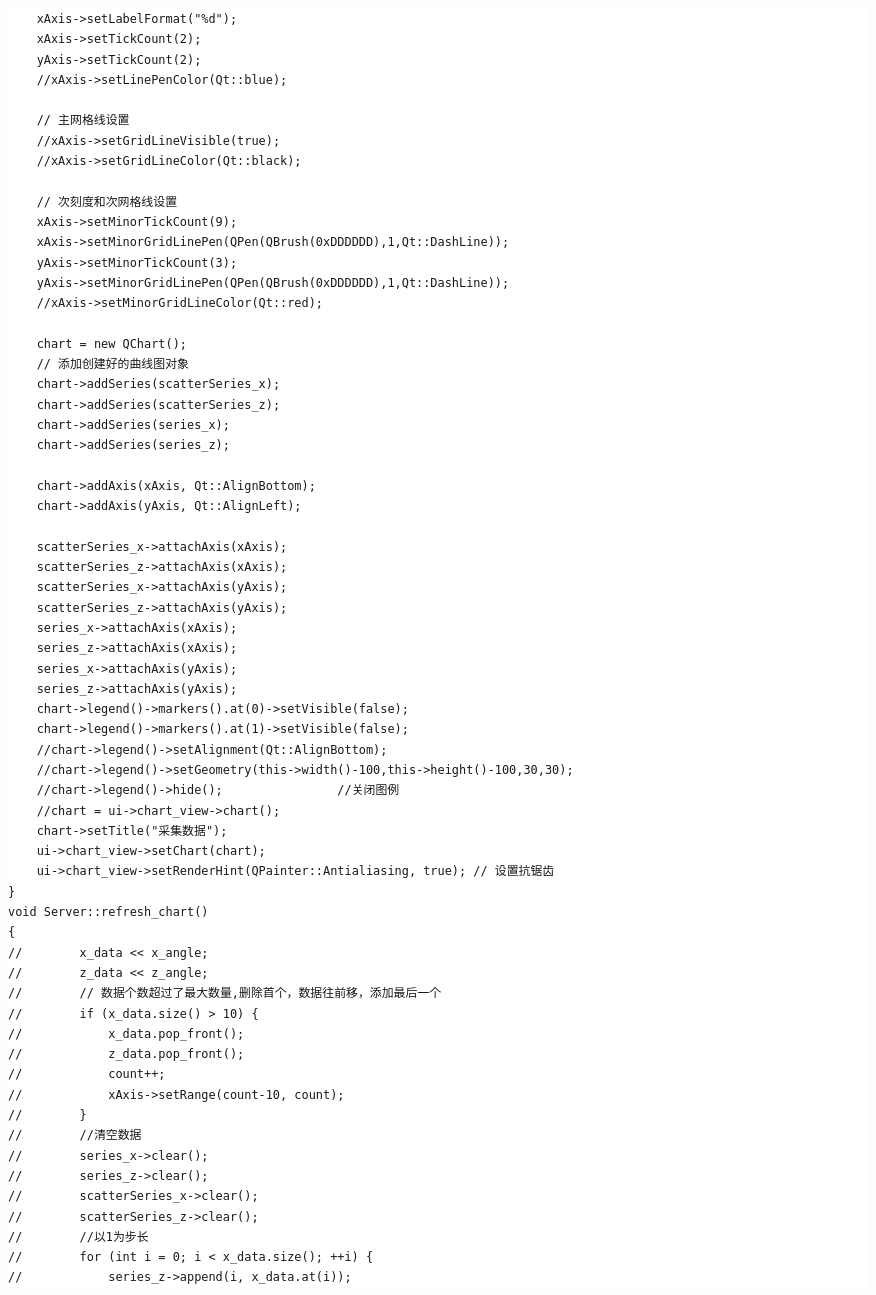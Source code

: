 ```
    xAxis->setLabelFormat("%d");
    xAxis->setTickCount(2);
    yAxis->setTickCount(2);
    //xAxis->setLinePenColor(Qt::blue);

    // 主网格线设置
    //xAxis->setGridLineVisible(true);
    //xAxis->setGridLineColor(Qt::black);

    // 次刻度和次网格线设置
    xAxis->setMinorTickCount(9);
    xAxis->setMinorGridLinePen(QPen(QBrush(0xDDDDDD),1,Qt::DashLine));
    yAxis->setMinorTickCount(3);
    yAxis->setMinorGridLinePen(QPen(QBrush(0xDDDDDD),1,Qt::DashLine));
    //xAxis->setMinorGridLineColor(Qt::red);

    chart = new QChart();
    // 添加创建好的曲线图对象
    chart->addSeries(scatterSeries_x);
    chart->addSeries(scatterSeries_z);
    chart->addSeries(series_x);
    chart->addSeries(series_z);

    chart->addAxis(xAxis, Qt::AlignBottom);
    chart->addAxis(yAxis, Qt::AlignLeft);

    scatterSeries_x->attachAxis(xAxis);
    scatterSeries_z->attachAxis(xAxis);
    scatterSeries_x->attachAxis(yAxis);
    scatterSeries_z->attachAxis(yAxis);
    series_x->attachAxis(xAxis);
    series_z->attachAxis(xAxis);
    series_x->attachAxis(yAxis);
    series_z->attachAxis(yAxis);
    chart->legend()->markers().at(0)->setVisible(false);
    chart->legend()->markers().at(1)->setVisible(false);
    //chart->legend()->setAlignment(Qt::AlignBottom);
    //chart->legend()->setGeometry(this->width()-100,this->height()-100,30,30);
    //chart->legend()->hide();                //关闭图例
    //chart = ui->chart_view->chart();
    chart->setTitle("采集数据");
    ui->chart_view->setChart(chart);
    ui->chart_view->setRenderHint(QPainter::Antialiasing, true); // 设置抗锯齿
}
void Server::refresh_chart()
{
//        x_data << x_angle;
//        z_data << z_angle;
//        // 数据个数超过了最大数量,删除首个，数据往前移，添加最后一个
//        if (x_data.size() > 10) {
//            x_data.pop_front();
//            z_data.pop_front();
//            count++;
//            xAxis->setRange(count-10, count);
//        }
//        //清空数据
//        series_x->clear();
//        series_z->clear();
//        scatterSeries_x->clear();
//        scatterSeries_z->clear();
//        //以1为步长
//        for (int i = 0; i < x_data.size(); ++i) {
//            series_z->append(i, x_data.at(i));
```